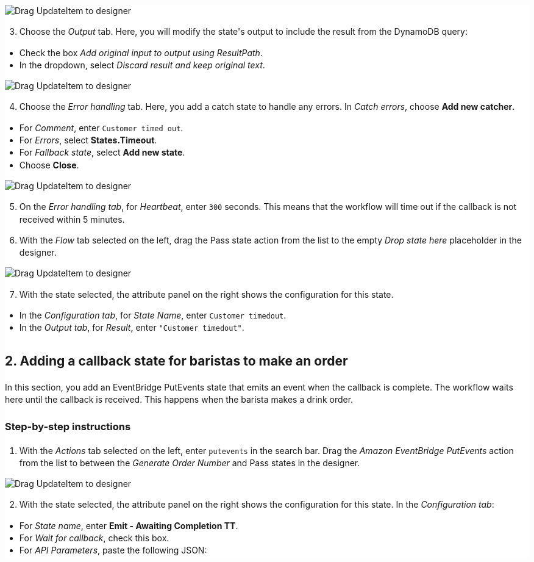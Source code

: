 ```
```
![Drag UpdateItem to designer](../images/se-mod1-wait2.png)

3. Choose the *Output* tab. Here, you will modify the state's output to include the result from the DynamoDB query:
- Check the box *Add original input to output using ResultPath*.
- In the dropdown, select *Discard result and keep original text*.

![Drag UpdateItem to designer](../images/se-mod1-wait3.png)

4. Choose the *Error handling* tab. Here, you add a catch state to handle any errors. In *Catch errors*, choose **Add new catcher**.
- For *Comment*, enter `Customer timed out`.
- For *Errors*, select **States.Timeout**.
- For *Fallback state*, select **Add new state**.
- Choose **Close**.

![Drag UpdateItem to designer](../images/se-mod1-wait4.png)

5. On the *Error handling tab*, for *Heartbeat*, enter `300` seconds. This means that the workflow will time out if the callback is not received within 5 minutes.

6. With the *Flow* tab selected on the left, drag the Pass state action from the list to the empty *Drop state here* placeholder in the designer.

![Drag UpdateItem to designer](../images/se-mod1-wait5.png)

7. With the state selected, the attribute panel on the right shows the configuration for this state.
- In the *Configuration tab*, for *State Name*, enter `Customer timedout`.
- In the *Output tab*, for *Result*, enter `"Customer timedout"`.

## 2. Adding a callback state for baristas to make an order

In this section, you add an EventBridge PutEvents state that emits an event when the callback is complete. The workflow waits here until the callback is received. This happens when the barista makes a drink order.

### Step-by-step instructions ##

1. With the *Actions* tab selected on the left, enter `putevents` in the search bar. Drag the *Amazon EventBridge PutEvents* action from the list to between the *Generate Order Number* and Pass states in the designer.

![Drag UpdateItem to designer](../images/se-mod1-wait6.png)

2. With the state selected, the attribute panel on the right shows the configuration for this state. In the *Configuration tab*:
- For *State name*, enter **Emit - Awaiting Completion TT**.
- For *Wait for callback*, check this box.
- For *API Parameters*, paste the following JSON:
